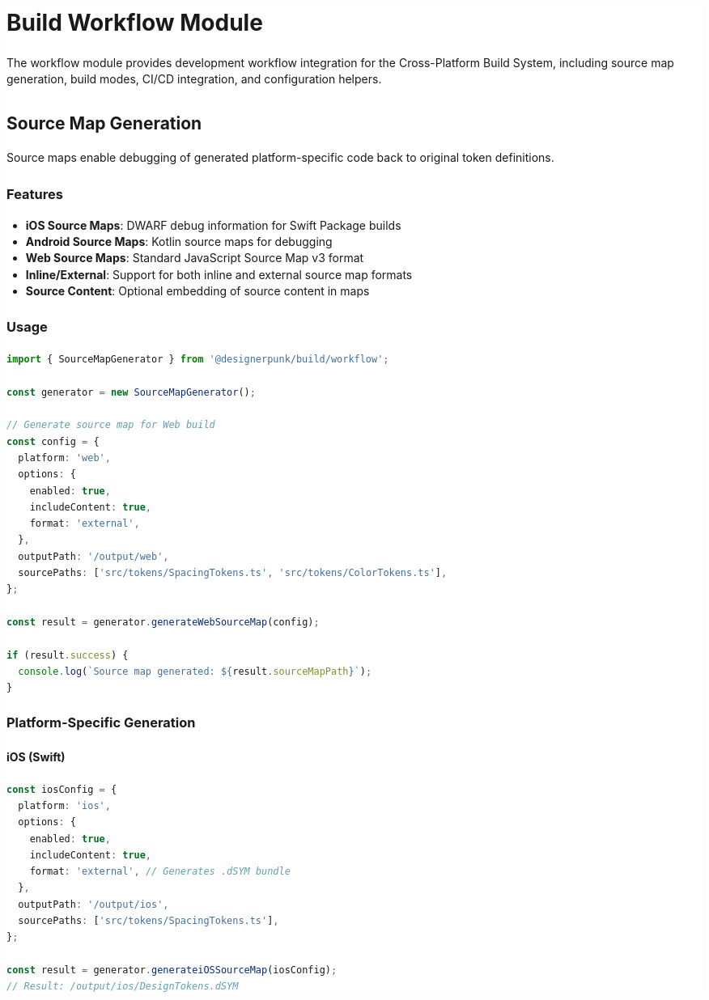 # Build Workflow Module

The workflow module provides development workflow integration for the Cross-Platform Build System, including source map generation, build modes, CI/CD integration, and configuration helpers.

## Source Map Generation

Source maps enable debugging of generated platform-specific code back to original token definitions.

### Features

- **iOS Source Maps**: DWARF debug information for Swift Package builds
- **Android Source Maps**: Kotlin source maps for debugging
- **Web Source Maps**: Standard JavaScript Source Map v3 format
- **Inline/External**: Support for both inline and external source map formats
- **Source Content**: Optional embedding of source content in maps

### Usage

```typescript
import { SourceMapGenerator } from '@designerpunk/build/workflow';

const generator = new SourceMapGenerator();

// Generate source map for Web build
const config = {
  platform: 'web',
  options: {
    enabled: true,
    includeContent: true,
    format: 'external',
  },
  outputPath: '/output/web',
  sourcePaths: ['src/tokens/SpacingTokens.ts', 'src/tokens/ColorTokens.ts'],
};

const result = generator.generateWebSourceMap(config);

if (result.success) {
  console.log(`Source map generated: ${result.sourceMapPath}`);
}
```

### Platform-Specific Generation

#### iOS (Swift)

```typescript
const iosConfig = {
  platform: 'ios',
  options: {
    enabled: true,
    includeContent: true,
    format: 'external', // Generates .dSYM bundle
  },
  outputPath: '/output/ios',
  sourcePaths: ['src/tokens/SpacingTokens.ts'],
};

const result = generator.generateiOSSourceMap(iosConfig);
// Result: /output/ios/DesignTokens.dSYM
```
